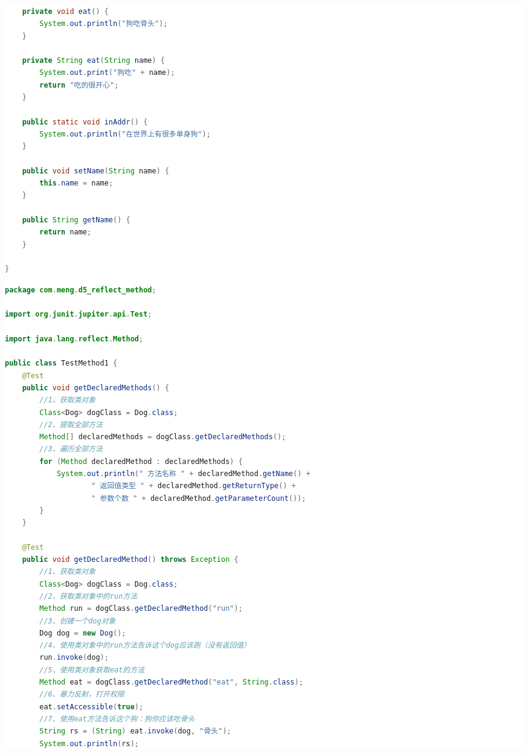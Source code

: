 ```java
    private void eat() {
        System.out.println("狗吃骨头");
    }

    private String eat(String name) {
        System.out.print("狗吃" + name);
        return "吃的很开心";
    }

    public static void inAddr() {
        System.out.println("在世界上有很多单身狗");
    }

    public void setName(String name) {
        this.name = name;
    }

    public String getName() {
        return name;
    }

}

```

```java
package com.meng.d5_reflect_method;

import org.junit.jupiter.api.Test;

import java.lang.reflect.Method;

public class TestMethod1 {
    @Test
    public void getDeclaredMethods() {
        //1、获取类对象
        Class<Dog> dogClass = Dog.class;
        //2、提取全部方法
        Method[] declaredMethods = dogClass.getDeclaredMethods();
        //3、遍历全部方法
        for (Method declaredMethod : declaredMethods) {
            System.out.println(" 方法名称 " + declaredMethod.getName() +
                    " 返回值类型 " + declaredMethod.getReturnType() +
                    " 参数个数 " + declaredMethod.getParameterCount());
        }
    }

    @Test
    public void getDeclaredMethod() throws Exception {
        //1、获取类对象
        Class<Dog> dogClass = Dog.class;
        //2、获取类对象中的run方法
        Method run = dogClass.getDeclaredMethod("run");
        //3、创建一个dog对象
        Dog dog = new Dog();
        //4、使用类对象中的run方法告诉这个dog应该跑（没有返回值）
        run.invoke(dog);
        //5、使用类对象获取eat的方法
        Method eat = dogClass.getDeclaredMethod("eat", String.class);
        //6、暴力反射，打开权限
        eat.setAccessible(true);
        //7、使用eat方法告诉这个狗：狗你应该吃骨头
        String rs = (String) eat.invoke(dog, "骨头");
        System.out.println(rs);
```